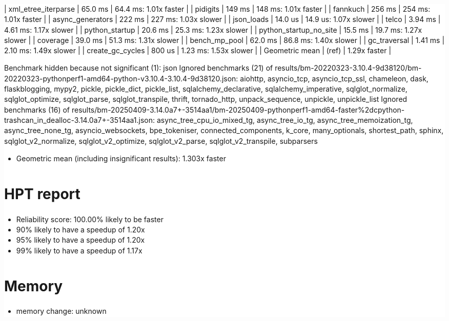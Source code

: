 | xml_etree_iterparse      | 65.0 ms                                                     | 64.4 ms: 1.01x faster                                                                |
| pidigits                 | 149 ms                                                      | 148 ms: 1.01x faster                                                                 |
| fannkuch                 | 256 ms                                                      | 254 ms: 1.01x faster                                                                 |
| async_generators         | 222 ms                                                      | 227 ms: 1.03x slower                                                                 |
| json_loads               | 14.0 us                                                     | 14.9 us: 1.07x slower                                                                |
| telco                    | 3.94 ms                                                     | 4.61 ms: 1.17x slower                                                                |
| python_startup           | 20.6 ms                                                     | 25.3 ms: 1.23x slower                                                                |
| python_startup_no_site   | 15.5 ms                                                     | 19.7 ms: 1.27x slower                                                                |
| coverage                 | 39.0 ms                                                     | 51.3 ms: 1.31x slower                                                                |
| bench_mp_pool            | 62.0 ms                                                     | 86.8 ms: 1.40x slower                                                                |
| gc_traversal             | 1.41 ms                                                     | 2.10 ms: 1.49x slower                                                                |
| create_gc_cycles         | 800 us                                                      | 1.23 ms: 1.53x slower                                                                |
| Geometric mean           | (ref)                                                       | 1.29x faster                                                                         |

Benchmark hidden because not significant (1): json
Ignored benchmarks (21) of results/bm-20220323-3.10.4-9d38120/bm-20220323-pythonperf1-amd64-python-v3.10.4-3.10.4-9d38120.json: aiohttp, asyncio_tcp, asyncio_tcp_ssl, chameleon, dask, flaskblogging, mypy2, pickle, pickle_dict, pickle_list, sqlalchemy_declarative, sqlalchemy_imperative, sqlglot_normalize, sqlglot_optimize, sqlglot_parse, sqlglot_transpile, thrift, tornado_http, unpack_sequence, unpickle, unpickle_list
Ignored benchmarks (16) of results/bm-20250409-3.14.0a7+-3514aa1/bm-20250409-pythonperf1-amd64-faster%2dcpython-trashcan_in_dealloc-3.14.0a7+-3514aa1.json: async_tree_cpu_io_mixed_tg, async_tree_io_tg, async_tree_memoization_tg, async_tree_none_tg, asyncio_websockets, bpe_tokeniser, connected_components, k_core, many_optionals, shortest_path, sphinx, sqlglot_v2_normalize, sqlglot_v2_optimize, sqlglot_v2_parse, sqlglot_v2_transpile, subparsers

- Geometric mean (including insignificant results): 1.303x faster

# HPT report

- Reliability score: 100.00% likely to be faster
- 90% likely to have a speedup of 1.20x
- 95% likely to have a speedup of 1.20x
- 99% likely to have a speedup of 1.17x

# Memory
- memory change: unknown